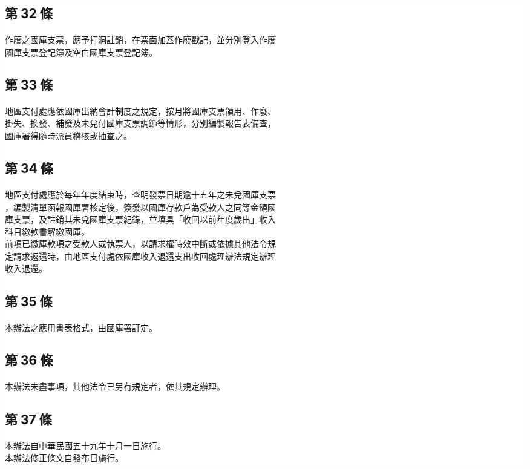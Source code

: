 第 32 條
--------
作廢之國庫支票，應予打洞註銷，在票面加蓋作廢戳記，並分別登入作廢  
國庫支票登記簿及空白國庫支票登記簿。

第 33 條
--------
地區支付處應依國庫出納會計制度之規定，按月將國庫支票領用、作廢、  
掛失、換發、補發及未兌付國庫支票調節等情形，分別編製報告表備查，  
國庫署得隨時派員稽核或抽查之。

第 34 條
--------
地區支付處應於每年年度結束時，查明發票日期逾十五年之未兌國庫支票  
，編製清單函報國庫署核定後，簽發以國庫存款戶為受款人之同等金額國  
庫支票，及註銷其未兌國庫支票紀錄，並填具「收回以前年度歲出」收入  
科目繳款書解繳國庫。  
前項已繳庫款項之受款人或執票人，以請求權時效中斷或依據其他法令規  
定請求返還時，由地區支付處依國庫收入退還支出收回處理辦法規定辦理  
收入退還。

第 35 條
--------
本辦法之應用書表格式，由國庫署訂定。

第 36 條
--------
本辦法未盡事項，其他法令已另有規定者，依其規定辦理。

第 37 條
--------
本辦法自中華民國五十九年十月一日施行。  
本辦法修正條文自發布日施行。

